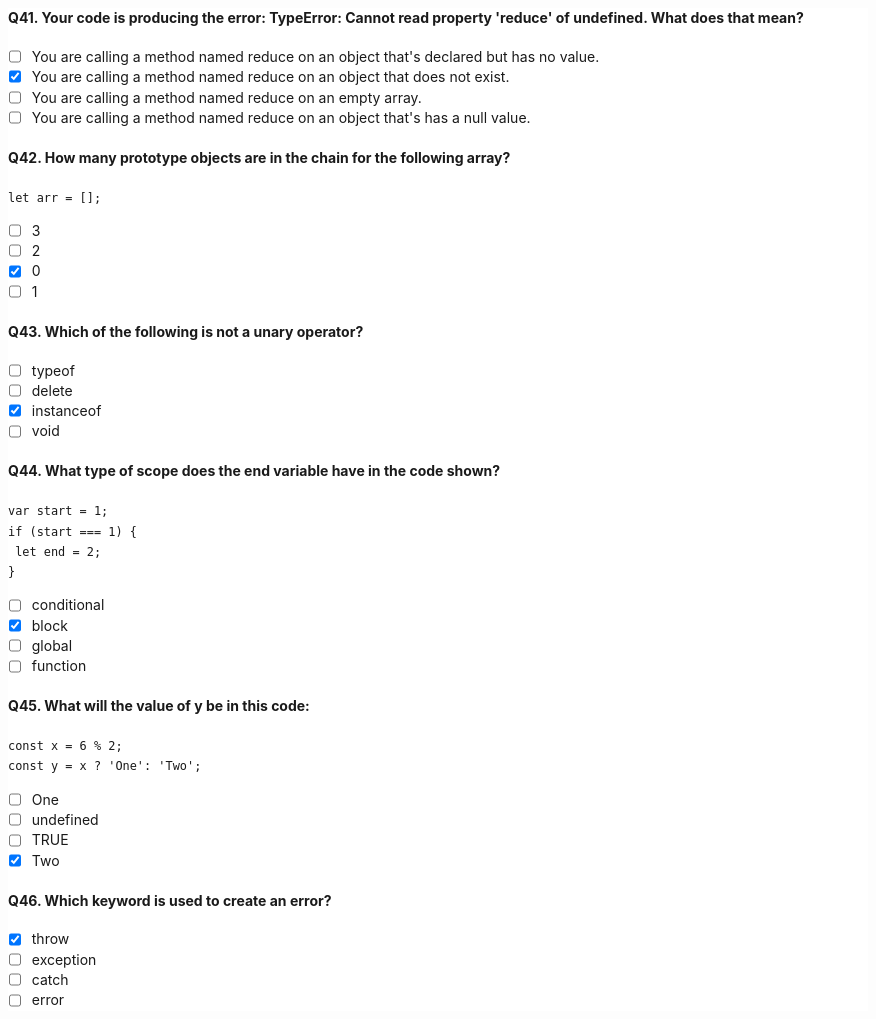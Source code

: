 #### Q41. Your code is producing the error: TypeError: Cannot read property 'reduce' of undefined. What does that mean?

- [ ] You are calling a method named reduce on an object that's declared but has no value.
- [x] You are calling a method named reduce on an object that does not exist.
- [ ] You are calling a method named reduce on an empty array.
- [ ] You are calling a method named reduce on an object that's has a null value.

#### Q42. How many prototype objects are in the chain for the following array?

`let arr = [];`

- [ ] 3
- [ ] 2
- [x] 0
- [ ] 1

#### Q43. Which of the following is not a unary operator?

- [ ] typeof
- [ ] delete
- [x] instanceof
- [ ] void

#### Q44. What type of scope does the end variable have in the code shown?

```
var start = 1;
if (start === 1) {
 let end = 2;
}
```

- [ ] conditional
- [x] block
- [ ] global
- [ ] function

#### Q45. What will the value of y be in this code:

```
const x = 6 % 2;
const y = x ? 'One': 'Two';
```

- [ ] One
- [ ] undefined
- [ ] TRUE
- [x] Two

#### Q46. Which keyword is used to create an error?

- [x] throw
- [ ] exception
- [ ] catch
- [ ] error
